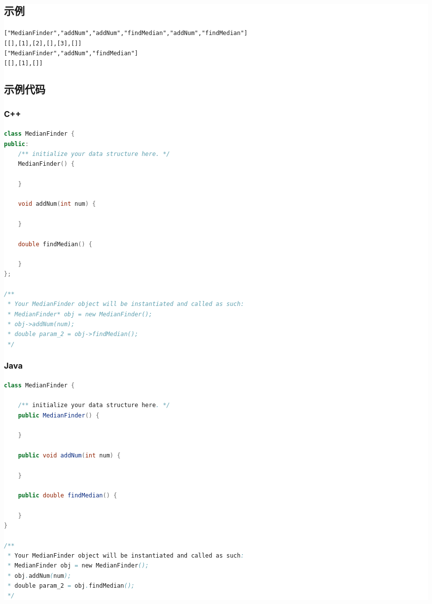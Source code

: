 ## 示例

```
["MedianFinder","addNum","addNum","findMedian","addNum","findMedian"]
[[],[1],[2],[],[3],[]]
["MedianFinder","addNum","findMedian"]
[[],[1],[]]
```

## 示例代码

### C++

```cpp
class MedianFinder {
public:
    /** initialize your data structure here. */
    MedianFinder() {
        
    }
    
    void addNum(int num) {
        
    }
    
    double findMedian() {
        
    }
};

/**
 * Your MedianFinder object will be instantiated and called as such:
 * MedianFinder* obj = new MedianFinder();
 * obj->addNum(num);
 * double param_2 = obj->findMedian();
 */
```

### Java

```java
class MedianFinder {

    /** initialize your data structure here. */
    public MedianFinder() {
        
    }
    
    public void addNum(int num) {
        
    }
    
    public double findMedian() {
        
    }
}

/**
 * Your MedianFinder object will be instantiated and called as such:
 * MedianFinder obj = new MedianFinder();
 * obj.addNum(num);
 * double param_2 = obj.findMedian();
 */
```